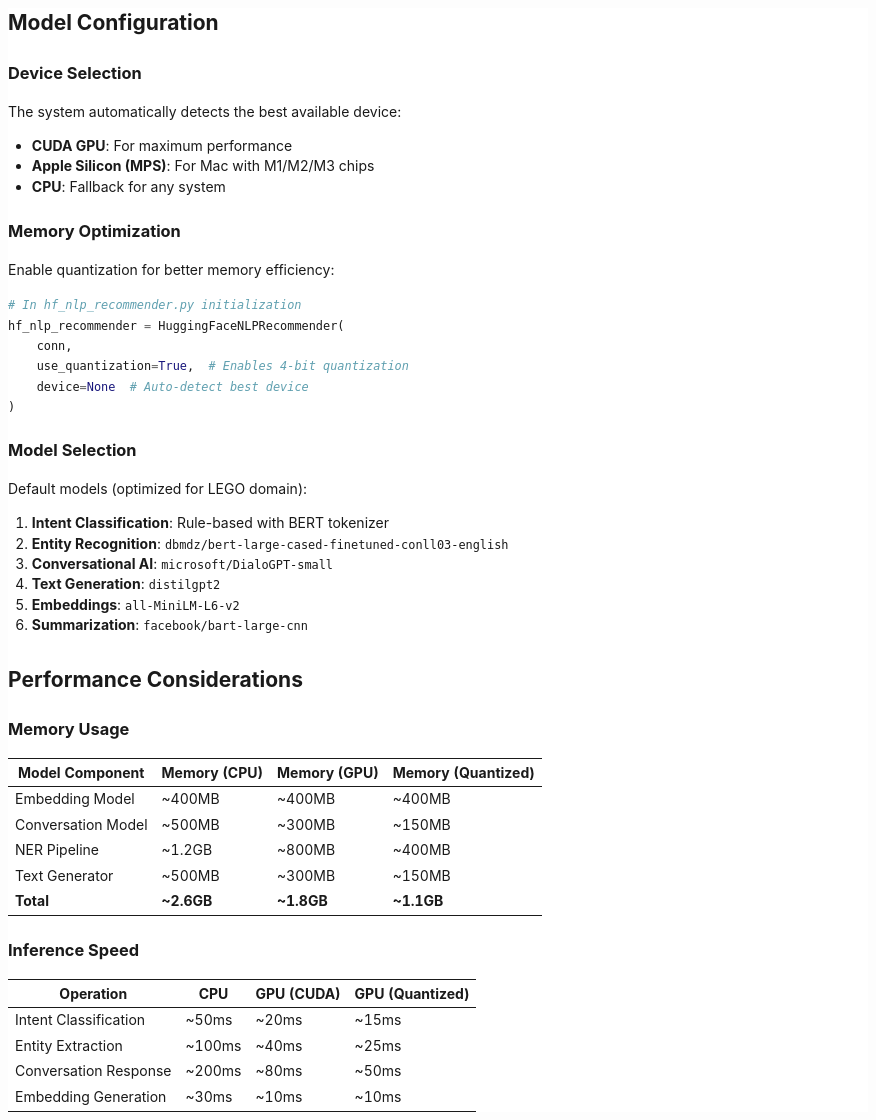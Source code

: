 ## Model Configuration

### Device Selection

The system automatically detects the best available device:
- **CUDA GPU**: For maximum performance
- **Apple Silicon (MPS)**: For Mac with M1/M2/M3 chips
- **CPU**: Fallback for any system

### Memory Optimization

Enable quantization for better memory efficiency:

```python
# In hf_nlp_recommender.py initialization
hf_nlp_recommender = HuggingFaceNLPRecommender(
    conn, 
    use_quantization=True,  # Enables 4-bit quantization
    device=None  # Auto-detect best device
)
```

### Model Selection

Default models (optimized for LEGO domain):

1. **Intent Classification**: Rule-based with BERT tokenizer
2. **Entity Recognition**: `dbmdz/bert-large-cased-finetuned-conll03-english`
3. **Conversational AI**: `microsoft/DialoGPT-small`
4. **Text Generation**: `distilgpt2`
5. **Embeddings**: `all-MiniLM-L6-v2`
6. **Summarization**: `facebook/bart-large-cnn`

## Performance Considerations

### Memory Usage

| Model Component | Memory (CPU) | Memory (GPU) | Memory (Quantized) |
|-----------------|--------------|--------------|-------------------|
| Embedding Model | ~400MB | ~400MB | ~400MB |
| Conversation Model | ~500MB | ~300MB | ~150MB |
| NER Pipeline | ~1.2GB | ~800MB | ~400MB |
| Text Generator | ~500MB | ~300MB | ~150MB |
| **Total** | **~2.6GB** | **~1.8GB** | **~1.1GB** |

### Inference Speed

| Operation | CPU | GPU (CUDA) | GPU (Quantized) |
|-----------|-----|------------|-----------------|
| Intent Classification | ~50ms | ~20ms | ~15ms |
| Entity Extraction | ~100ms | ~40ms | ~25ms |
| Conversation Response | ~200ms | ~80ms | ~50ms |
| Embedding Generation | ~30ms | ~10ms | ~10ms |
